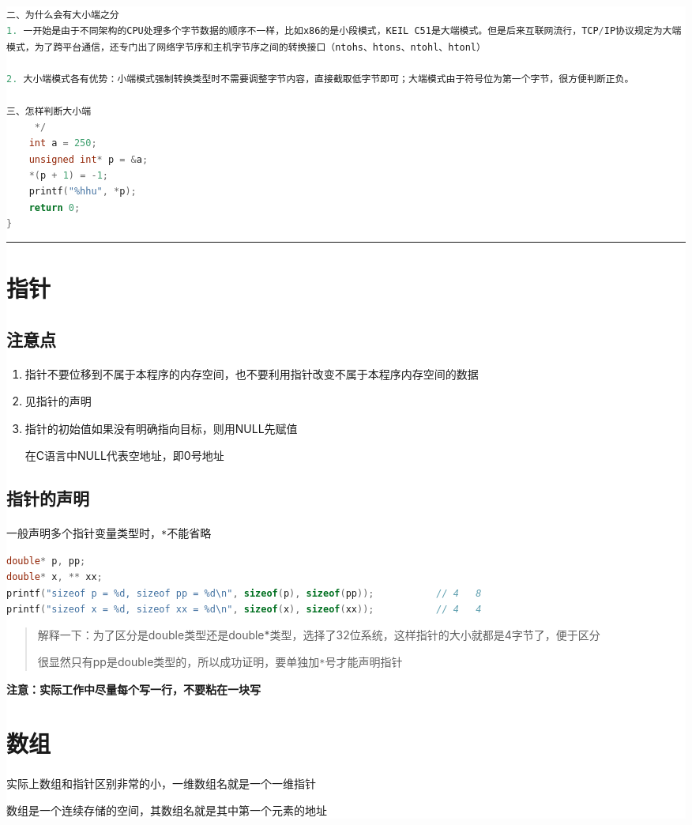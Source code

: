 ```c
二、为什么会有大小端之分
1. 一开始是由于不同架构的CPU处理多个字节数据的顺序不一样，比如x86的是小段模式，KEIL C51是大端模式。但是后来互联网流行，TCP/IP协议规定为大端模式，为了跨平台通信，还专门出了网络字节序和主机字节序之间的转换接口（ntohs、htons、ntohl、htonl）

2. 大小端模式各有优势：小端模式强制转换类型时不需要调整字节内容，直接截取低字节即可；大端模式由于符号位为第一个字节，很方便判断正负。

三、怎样判断大小端
	 */
	int a = 250;
	unsigned int* p = &a;
	*(p + 1) = -1;
	printf("%hhu", *p);
	return 0;
}
```

---

# 指针

## 注意点

1. 指针不要位移到不属于本程序的内存空间，也不要利用指针改变不属于本程序内存空间的数据

2. 见指针的声明

3. 指针的初始值如果没有明确指向目标，则用NULL先赋值

	在C语言中NULL代表空地址，即0号地址

## 指针的声明

一般声明多个指针变量类型时，`*`不能省略

```c
double* p, pp;
double* x, ** xx;
printf("sizeof p = %d, sizeof pp = %d\n", sizeof(p), sizeof(pp));           // 4   8
printf("sizeof x = %d, sizeof xx = %d\n", sizeof(x), sizeof(xx));           // 4   4
```

> 解释一下：为了区分是double类型还是double*类型，选择了32位系统，这样指针的大小就都是4字节了，便于区分
>
> 很显然只有pp是double类型的，所以成功证明，要单独加`*`号才能声明指针

**注意：实际工作中尽量每个写一行，不要粘在一块写**

# 数组

实际上数组和指针区别非常的小，一维数组名就是一个一维指针

数组是一个连续存储的空间，其数组名就是其中第一个元素的地址
